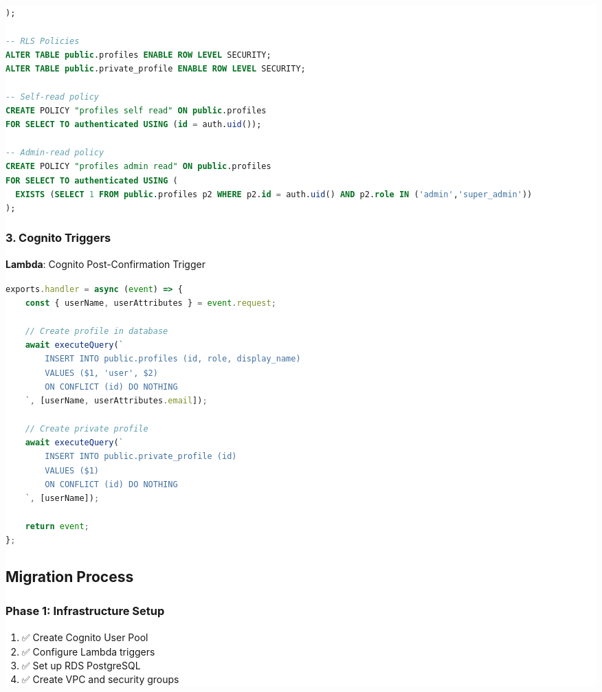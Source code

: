 ```sql
);

-- RLS Policies
ALTER TABLE public.profiles ENABLE ROW LEVEL SECURITY;
ALTER TABLE public.private_profile ENABLE ROW LEVEL SECURITY;

-- Self-read policy
CREATE POLICY "profiles self read" ON public.profiles
FOR SELECT TO authenticated USING (id = auth.uid());

-- Admin-read policy  
CREATE POLICY "profiles admin read" ON public.profiles
FOR SELECT TO authenticated USING (
  EXISTS (SELECT 1 FROM public.profiles p2 WHERE p2.id = auth.uid() AND p2.role IN ('admin','super_admin'))
);
```

### 3. Cognito Triggers
**Lambda**: Cognito Post-Confirmation Trigger

```javascript
exports.handler = async (event) => {
    const { userName, userAttributes } = event.request;
    
    // Create profile in database
    await executeQuery(`
        INSERT INTO public.profiles (id, role, display_name) 
        VALUES ($1, 'user', $2)
        ON CONFLICT (id) DO NOTHING
    `, [userName, userAttributes.email]);
    
    // Create private profile
    await executeQuery(`
        INSERT INTO public.private_profile (id) 
        VALUES ($1)
        ON CONFLICT (id) DO NOTHING  
    `, [userName]);
    
    return event;
};
```

## Migration Process

### Phase 1: Infrastructure Setup
1. ✅ Create Cognito User Pool
2. ✅ Configure Lambda triggers
3. ✅ Set up RDS PostgreSQL
4. ✅ Create VPC and security groups
